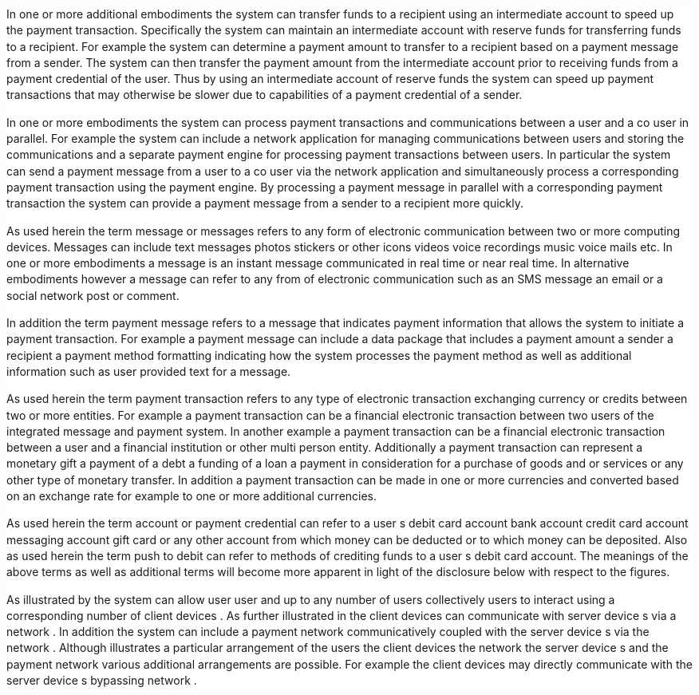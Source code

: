 In one or more additional embodiments the system can transfer funds to a recipient using an intermediate account to speed up the payment transaction. Specifically the system can maintain an intermediate account with reserve funds for transferring funds to a recipient. For example the system can determine a payment amount to transfer to a recipient based on a payment message from a sender. The system can then transfer the payment amount from the intermediate account prior to receiving funds from a payment credential of the user. Thus by using an intermediate account of reserve funds the system can speed up payment transactions that may otherwise be slower due to capabilities of a payment credential of a sender.

In one or more embodiments the system can process payment transactions and communications between a user and a co user in parallel. For example the system can include a network application for managing communications between users and storing the communications and a separate payment engine for processing payment transactions between users. In particular the system can send a payment message from a user to a co user via the network application and simultaneously process a corresponding payment transaction using the payment engine. By processing a payment message in parallel with a corresponding payment transaction the system can provide a payment message from a sender to a recipient more quickly.

As used herein the term message or messages refers to any form of electronic communication between two or more computing devices. Messages can include text messages photos stickers or other icons videos voice recordings music voice mails etc. In one or more embodiments a message is an instant message communicated in real time or near real time. In alternative embodiments however a message can refer to any from of electronic communication such as an SMS message an email or a social network post or comment.

In addition the term payment message refers to a message that indicates payment information that allows the system to initiate a payment transaction. For example a payment message can include a data package that includes a payment amount a sender a recipient a payment method formatting indicating how the system processes the payment method as well as additional information such as user provided text for a message.

As used herein the term payment transaction refers to any type of electronic transaction exchanging currency or credits between two or more entities. For example a payment transaction can be a financial electronic transaction between two users of the integrated message and payment system. In another example a payment transaction can be a financial electronic transaction between a user and a financial institution or other multi person entity. Additionally a payment transaction can represent a monetary gift a payment of a debt a funding of a loan a payment in consideration for a purchase of goods and or services or any other type of monetary transfer. In addition a payment transaction can be made in one or more currencies and converted based on an exchange rate for example to one or more additional currencies.

As used herein the term account or payment credential can refer to a user s debit card account bank account credit card account messaging account gift card or any other account from which money can be deducted or to which money can be deposited. Also as used herein the term push to debit can refer to methods of crediting funds to a user s debit card account. The meanings of the above terms as well as additional terms will become more apparent in light of the disclosure below with respect to the figures.

As illustrated by the system can allow user user and up to any number of users collectively users to interact using a corresponding number of client devices . As further illustrated in the client devices can communicate with server device s via a network . In addition the system can include a payment network communicatively coupled with the server device s via the network . Although illustrates a particular arrangement of the users the client devices the network the server device s and the payment network various additional arrangements are possible. For example the client devices may directly communicate with the server device s bypassing network .
